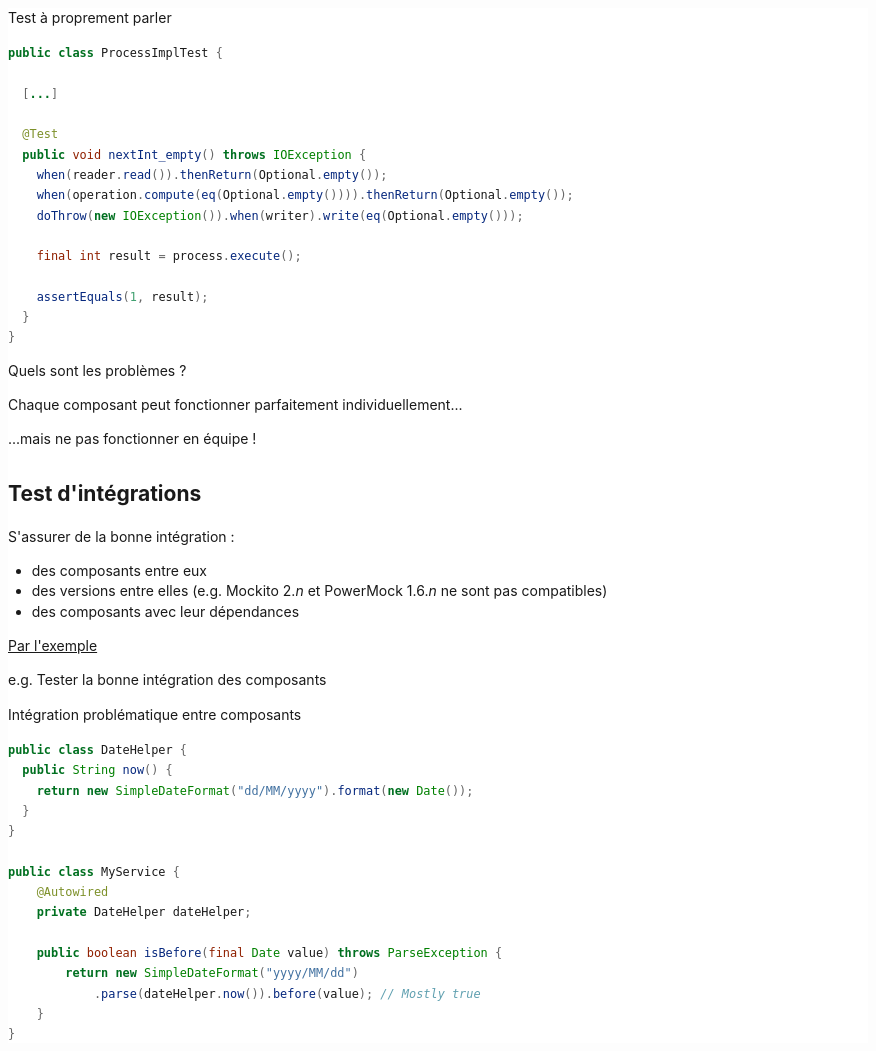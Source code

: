 
Test à proprement parler

```java
public class ProcessImplTest {

  [...]

  @Test
  public void nextInt_empty() throws IOException {
    when(reader.read()).thenReturn(Optional.empty());
    when(operation.compute(eq(Optional.empty()))).thenReturn(Optional.empty());
    doThrow(new IOException()).when(writer).write(eq(Optional.empty()));

    final int result = process.execute();

    assertEquals(1, result);
  }
}
```


Quels sont les problèmes ?


Chaque composant peut fonctionner parfaitement individuellement...


...mais ne pas fonctionner en équipe !


## Test d'intégrations


S'assurer de la bonne intégration :
* des composants entre eux
* des versions entre elles (e.g. Mockito 2.*n* et PowerMock 1.6.*n* ne sont pas compatibles)
* des composants avec leur dépendances


[Par l'exemple](https://twitter.com/thepracticaldev/status/687672086152753152)


e.g. Tester la bonne intégration des composants


Intégration problématique entre composants

```java
public class DateHelper {
  public String now() {
    return new SimpleDateFormat("dd/MM/yyyy").format(new Date());
  }
}

public class MyService {
    @Autowired
    private DateHelper dateHelper;

    public boolean isBefore(final Date value) throws ParseException {
        return new SimpleDateFormat("yyyy/MM/dd")
            .parse(dateHelper.now()).before(value); // Mostly true
    }
}
```
